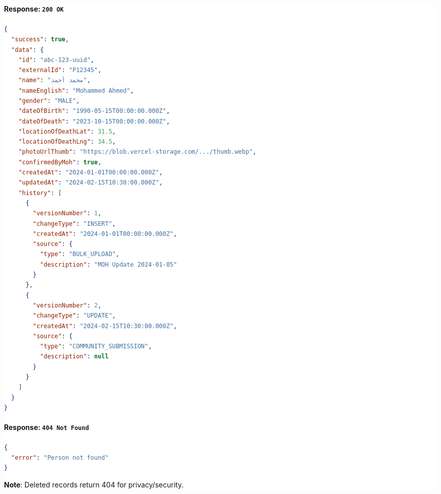#### Response: `200 OK`

```json
{
  "success": true,
  "data": {
    "id": "abc-123-uuid",
    "externalId": "P12345",
    "name": "محمد أحمد",
    "nameEnglish": "Mohammed Ahmed",
    "gender": "MALE",
    "dateOfBirth": "1990-05-15T00:00:00.000Z",
    "dateOfDeath": "2023-10-15T00:00:00.000Z",
    "locationOfDeathLat": 31.5,
    "locationOfDeathLng": 34.5,
    "photoUrlThumb": "https://blob.vercel-storage.com/.../thumb.webp",
    "confirmedByMoh": true,
    "createdAt": "2024-01-01T00:00:00.000Z",
    "updatedAt": "2024-02-15T10:30:00.000Z",
    "history": [
      {
        "versionNumber": 1,
        "changeType": "INSERT",
        "createdAt": "2024-01-01T00:00:00.000Z",
        "source": {
          "type": "BULK_UPLOAD",
          "description": "MOH Update 2024-01-05"
        }
      },
      {
        "versionNumber": 2,
        "changeType": "UPDATE",
        "createdAt": "2024-02-15T10:30:00.000Z",
        "source": {
          "type": "COMMUNITY_SUBMISSION",
          "description": null
        }
      }
    ]
  }
}
```

#### Response: `404 Not Found`

```json
{
  "error": "Person not found"
}
```

**Note**: Deleted records return 404 for privacy/security.
